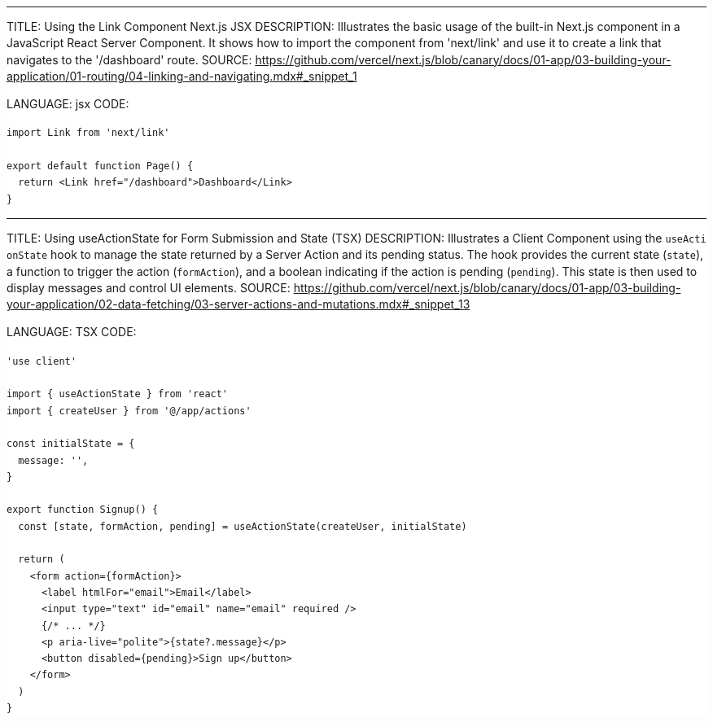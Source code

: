 ----------------------------------------

TITLE: Using the Link Component Next.js JSX
DESCRIPTION: Illustrates the basic usage of the built-in Next.js <Link> component in a JavaScript React Server Component. It shows how to import the component from 'next/link' and use it to create a link that navigates to the '/dashboard' route.
SOURCE: https://github.com/vercel/next.js/blob/canary/docs/01-app/03-building-your-application/01-routing/04-linking-and-navigating.mdx#_snippet_1

LANGUAGE: jsx
CODE:
```
import Link from 'next/link'

export default function Page() {
  return <Link href="/dashboard">Dashboard</Link>
}
```

----------------------------------------

TITLE: Using useActionState for Form Submission and State (TSX)
DESCRIPTION: Illustrates a Client Component using the `useActionState` hook to manage the state returned by a Server Action and its pending status. The hook provides the current state (`state`), a function to trigger the action (`formAction`), and a boolean indicating if the action is pending (`pending`). This state is then used to display messages and control UI elements.
SOURCE: https://github.com/vercel/next.js/blob/canary/docs/01-app/03-building-your-application/02-data-fetching/03-server-actions-and-mutations.mdx#_snippet_13

LANGUAGE: TSX
CODE:
```
'use client'

import { useActionState } from 'react'
import { createUser } from '@/app/actions'

const initialState = {
  message: '',
}

export function Signup() {
  const [state, formAction, pending] = useActionState(createUser, initialState)

  return (
    <form action={formAction}>
      <label htmlFor="email">Email</label>
      <input type="text" id="email" name="email" required />
      {/* ... */}
      <p aria-live="polite">{state?.message}</p>
      <button disabled={pending}>Sign up</button>
    </form>
  )
}
```
